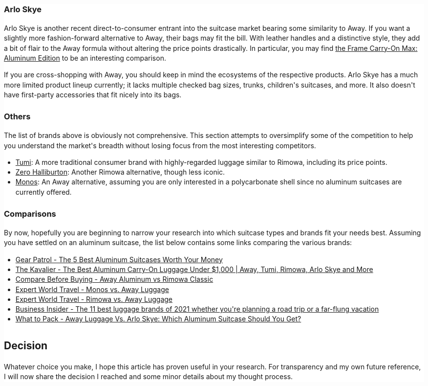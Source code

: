 ### Arlo Skye

Arlo Skye is another recent direct-to-consumer entrant into the suitcase market bearing some similarity to Away. If you want a slightly more fashion-forward alternative to Away, their bags may fit the bill. With leather handles and a distinctive style, they add a bit of flair to the Away formula without altering the price points drastically. In particular, you may find [the Frame Carry-On Max: Aluminum Edition](https://arloskye.com/collections/all-products/products/the-frame-carry-on-max-aluminum-edition) to be an interesting comparison.

If you are cross-shopping with Away, you should keep in mind the ecosystems of the respective products. Arlo Skye has a much more limited product lineup currently; it lacks multiple checked bag sizes, trunks, children's suitcases, and more. It also doesn't have first-party accessories that fit nicely into its bags.

### Others

The list of brands above is obviously not comprehensive. This section attempts to oversimplify some of the competition to help you understand the market's breadth without losing focus from the most interesting competitors.

* [Tumi](https://www.tumi.com/s/luggage/): A more traditional consumer brand with highly-regarded luggage similar to Rimowa, including its price points.
* [Zero Halliburton](https://zerohalliburton.com/collections/luggage): Another Rimowa alternative, though less iconic.
* [Monos](https://monos.com/collections/luggage): An Away alternative, assuming you are only interested in a polycarbonate shell since no aluminum suitcases are currently offered.

### Comparisons

By now, hopefully you are beginning to narrow your research into which suitcase types and brands fit your needs best. Assuming you have settled on an aluminum suitcase, the list below contains some links comparing the various brands: 

* [Gear Patrol - The 5 Best Aluminum Suitcases Worth Your Money](https://www.gearpatrol.com/style/a500916/best-aluminum-carry-on-luggage/)
* [The Kavalier - The Best Aluminum Carry-On Luggage Under $1,000 | Away, Tumi, Rimowa, Arlo Skye and More](https://www.youtube.com/watch?v=B0RSMiS46k0)
* [Compare Before Buying - Away Aluminum vs Rimowa Classic](https://www.comparebeforebuying.com/away-aluminum-vs-rimowa-does-a-higher-price-tag-mean-a-better-luggage/)
* [Expert World Travel - Monos vs. Away Luggage](https://expertworldtravel.com/monos-vs-away-luggage/)
* [Expert World Travel - Rimowa vs. Away Luggage](https://expertworldtravel.com/rimowa-vs-away-luggage/)
* [Business Insider - The 11 best luggage brands of 2021 whether you're planning a road trip or a far-flung vacation](https://www.businessinsider.com/best-luggage)
* [What to Pack - Away Luggage Vs. Arlo Skye: Which Aluminum Suitcase Should You Get?](https://www.whattopack.com/luggage-expertise/arlo-skye-away-aluminum-suitcase/)

## Decision

Whatever choice you make, I hope this article has proven useful in your research. For transparency and my own future reference, I will now share the decision I reached and some minor details about my thought process.
